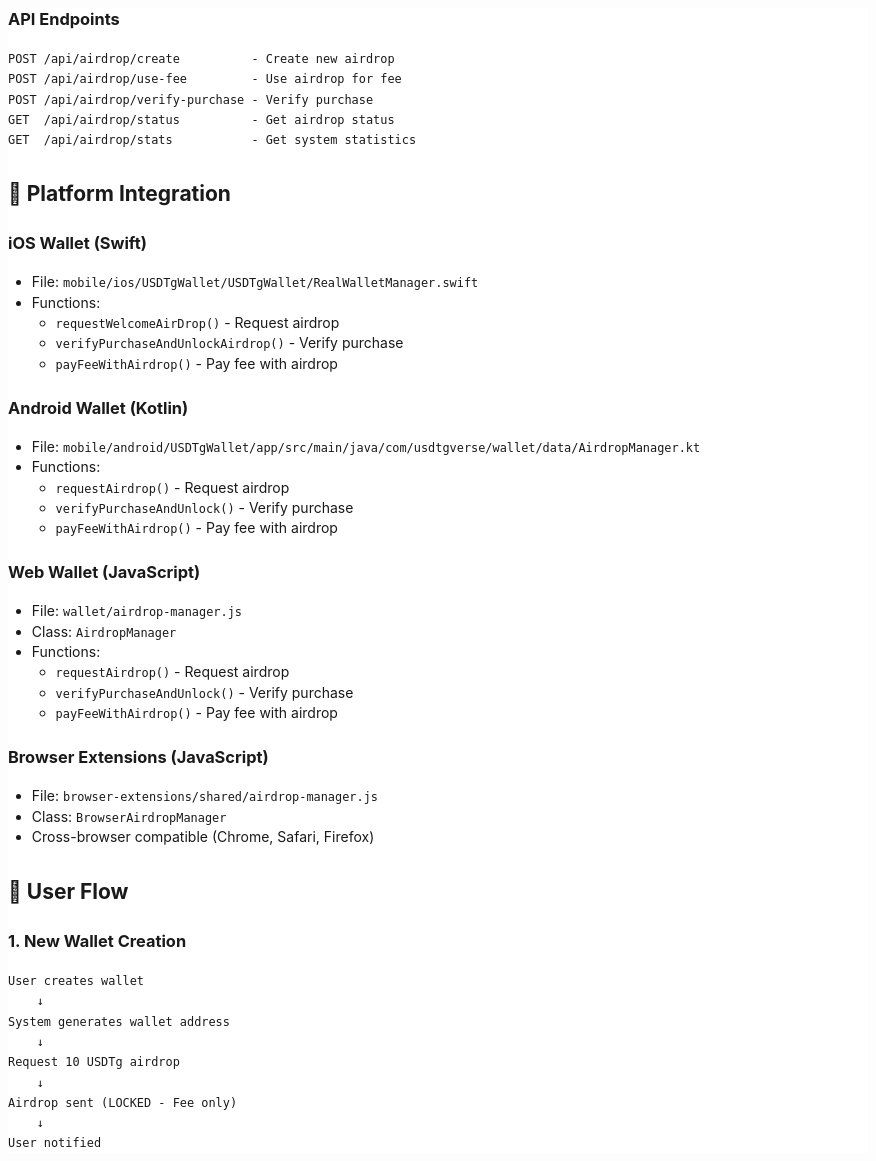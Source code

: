 ### **API Endpoints**
```
POST /api/airdrop/create          - Create new airdrop
POST /api/airdrop/use-fee         - Use airdrop for fee
POST /api/airdrop/verify-purchase - Verify purchase
GET  /api/airdrop/status          - Get airdrop status
GET  /api/airdrop/stats           - Get system statistics
```

## 📱 Platform Integration

### **iOS Wallet** (Swift)
- File: `mobile/ios/USDTgWallet/USDTgWallet/RealWalletManager.swift`
- Functions:
  - `requestWelcomeAirDrop()` - Request airdrop
  - `verifyPurchaseAndUnlockAirdrop()` - Verify purchase
  - `payFeeWithAirdrop()` - Pay fee with airdrop

### **Android Wallet** (Kotlin)
- File: `mobile/android/USDTgWallet/app/src/main/java/com/usdtgverse/wallet/data/AirdropManager.kt`
- Functions:
  - `requestAirdrop()` - Request airdrop
  - `verifyPurchaseAndUnlock()` - Verify purchase
  - `payFeeWithAirdrop()` - Pay fee with airdrop

### **Web Wallet** (JavaScript)
- File: `wallet/airdrop-manager.js`
- Class: `AirdropManager`
- Functions:
  - `requestAirdrop()` - Request airdrop
  - `verifyPurchaseAndUnlock()` - Verify purchase
  - `payFeeWithAirdrop()` - Pay fee with airdrop

### **Browser Extensions** (JavaScript)
- File: `browser-extensions/shared/airdrop-manager.js`
- Class: `BrowserAirdropManager`
- Cross-browser compatible (Chrome, Safari, Firefox)

## 🔄 User Flow

### **1. New Wallet Creation**
```
User creates wallet
    ↓
System generates wallet address
    ↓
Request 10 USDTg airdrop
    ↓
Airdrop sent (LOCKED - Fee only)
    ↓
User notified
```
